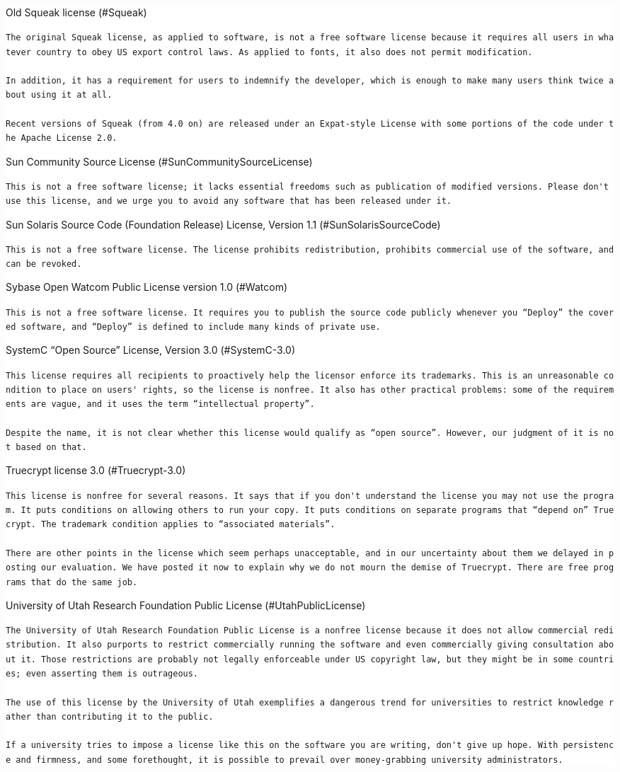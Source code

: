 Old Squeak license (#Squeak)

    The original Squeak license, as applied to software, is not a free software license because it requires all users in whatever country to obey US export control laws. As applied to fonts, it also does not permit modification.

    In addition, it has a requirement for users to indemnify the developer, which is enough to make many users think twice about using it at all.

    Recent versions of Squeak (from 4.0 on) are released under an Expat-style License with some portions of the code under the Apache License 2.0.
Sun Community Source License (#SunCommunitySourceLicense)

    This is not a free software license; it lacks essential freedoms such as publication of modified versions. Please don't use this license, and we urge you to avoid any software that has been released under it.
Sun Solaris Source Code (Foundation Release) License, Version 1.1 (#SunSolarisSourceCode)

    This is not a free software license. The license prohibits redistribution, prohibits commercial use of the software, and can be revoked.
Sybase Open Watcom Public License version 1.0 (#Watcom)

    This is not a free software license. It requires you to publish the source code publicly whenever you “Deploy” the covered software, and “Deploy” is defined to include many kinds of private use.
SystemC “Open Source” License, Version 3.0 (#SystemC-3.0)

    This license requires all recipients to proactively help the licensor enforce its trademarks. This is an unreasonable condition to place on users' rights, so the license is nonfree. It also has other practical problems: some of the requirements are vague, and it uses the term “intellectual property”.

    Despite the name, it is not clear whether this license would qualify as “open source”. However, our judgment of it is not based on that. 
Truecrypt license 3.0 (#Truecrypt-3.0)

    This license is nonfree for several reasons. It says that if you don't understand the license you may not use the program. It puts conditions on allowing others to run your copy. It puts conditions on separate programs that “depend on” Truecrypt. The trademark condition applies to “associated materials”.

    There are other points in the license which seem perhaps unacceptable, and in our uncertainty about them we delayed in posting our evaluation. We have posted it now to explain why we do not mourn the demise of Truecrypt. There are free programs that do the same job.
University of Utah Research Foundation Public License (#UtahPublicLicense)

    The University of Utah Research Foundation Public License is a nonfree license because it does not allow commercial redistribution. It also purports to restrict commercially running the software and even commercially giving consultation about it. Those restrictions are probably not legally enforceable under US copyright law, but they might be in some countries; even asserting them is outrageous.

    The use of this license by the University of Utah exemplifies a dangerous trend for universities to restrict knowledge rather than contributing it to the public.

    If a university tries to impose a license like this on the software you are writing, don't give up hope. With persistence and firmness, and some forethought, it is possible to prevail over money-grabbing university administrators.
